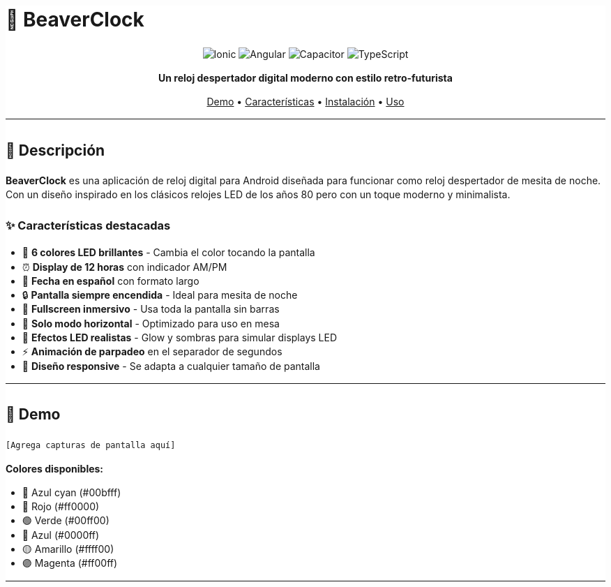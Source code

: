 # 🦫 BeaverClock

<div align="center">

![Ionic](https://img.shields.io/badge/Ionic-7-3880FF?style=for-the-badge&logo=ionic&logoColor=white)
![Angular](https://img.shields.io/badge/Angular-17-DD0031?style=for-the-badge&logo=angular&logoColor=white)
![Capacitor](https://img.shields.io/badge/Capacitor-5-119EFF?style=for-the-badge&logo=capacitor&logoColor=white)
![TypeScript](https://img.shields.io/badge/TypeScript-5-3178C6?style=for-the-badge&logo=typescript&logoColor=white)

**Un reloj despertador digital moderno con estilo retro-futurista**

[Demo](#demo) • [Características](#características) • [Instalación](#instalación) • [Uso](#uso)

</div>

---

## 📱 Descripción

**BeaverClock** es una aplicación de reloj digital para Android diseñada para funcionar como reloj despertador de mesita de noche. Con un diseño inspirado en los clásicos relojes LED de los años 80 pero con un toque moderno y minimalista.

### ✨ Características destacadas

- 🎨 **6 colores LED brillantes** - Cambia el color tocando la pantalla
- ⏰ **Display de 12 horas** con indicador AM/PM
- 📅 **Fecha en español** con formato largo
- 🔒 **Pantalla siempre encendida** - Ideal para mesita de noche
- 📱 **Fullscreen inmersivo** - Usa toda la pantalla sin barras
- 🔄 **Solo modo horizontal** - Optimizado para uso en mesa
- 💫 **Efectos LED realistas** - Glow y sombras para simular displays LED
- ⚡ **Animación de parpadeo** en el separador de segundos
- 🎯 **Diseño responsive** - Se adapta a cualquier tamaño de pantalla

---

## 🎥 Demo


```
[Agrega capturas de pantalla aquí]
```

**Colores disponibles:**
- 🔵 Azul cyan (#00bfff)
- 🔴 Rojo (#ff0000)
- 🟢 Verde (#00ff00)
- 🔵 Azul (#0000ff)
- 🟡 Amarillo (#ffff00)
- 🟣 Magenta (#ff00ff)

---